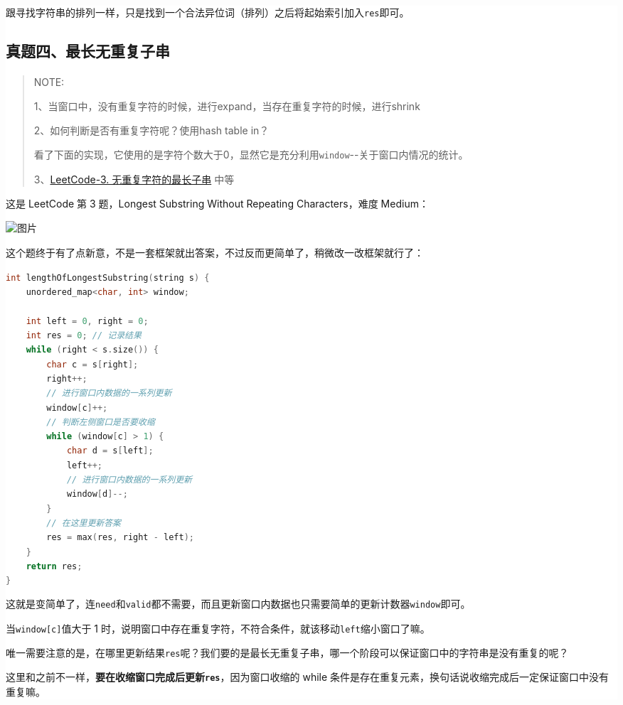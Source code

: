 跟寻找字符串的排列一样，只是找到一个合法异位词（排列）之后将起始索引加入`res`即可。

## 真题四、最长无重复子串

> NOTE: 
>
> 1、当窗口中，没有重复字符的时候，进行expand，当存在重复字符的时候，进行shrink
>
> 2、如何判断是否有重复字符呢？使用hash table in？
>
> 看了下面的实现，它使用的是字符个数大于0，显然它是充分利用`window`--关于窗口内情况的统计。
>
> 3、[LeetCode-3. 无重复字符的最长子串](https://leetcode.cn/problems/longest-substring-without-repeating-characters/) 中等

这是 LeetCode 第 3 题，Longest Substring Without Repeating Characters，难度 Medium：

![图片](https://mmbiz.qpic.cn/sz_mmbiz_png/gibkIz0MVqdGQlBxOlAet1AXGPoibCzEowdOEyLaTVTiabiabMHr2Z7SzZZ08fxMDZt4uzzRcfvoI7sJzfdORvH0tA/640?wx_fmt=png&tp=webp&wxfrom=5&wx_lazy=1&wx_co=1)

这个题终于有了点新意，不是一套框架就出答案，不过反而更简单了，稍微改一改框架就行了：

```C++
int lengthOfLongestSubstring(string s) {
    unordered_map<char, int> window;

    int left = 0, right = 0;
    int res = 0; // 记录结果
    while (right < s.size()) {
        char c = s[right];
        right++;
        // 进行窗口内数据的一系列更新
        window[c]++;
        // 判断左侧窗口是否要收缩
        while (window[c] > 1) {
            char d = s[left];
            left++;
            // 进行窗口内数据的一系列更新
            window[d]--;
        }
        // 在这里更新答案
        res = max(res, right - left);
    }
    return res;
}
```

这就是变简单了，连`need`和`valid`都不需要，而且更新窗口内数据也只需要简单的更新计数器`window`即可。

当`window[c]`值大于 1 时，说明窗口中存在重复字符，不符合条件，就该移动`left`缩小窗口了嘛。

唯一需要注意的是，在哪里更新结果`res`呢？我们要的是最长无重复子串，哪一个阶段可以保证窗口中的字符串是没有重复的呢？

这里和之前不一样，**要在收缩窗口完成后更新`res`**，因为窗口收缩的 while 条件是存在重复元素，换句话说收缩完成后一定保证窗口中没有重复嘛。